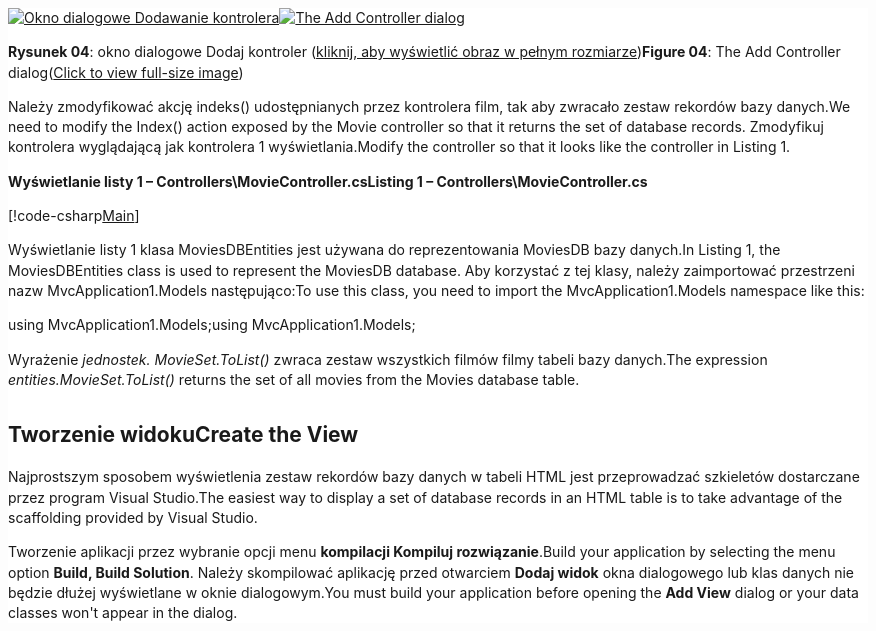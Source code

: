 
<span data-ttu-id="a7ce6-165">[![Okno dialogowe Dodawanie kontrolera](displaying-a-table-of-database-data-cs/_static/image4.jpg)](displaying-a-table-of-database-data-cs/_static/image7.png)</span><span class="sxs-lookup"><span data-stu-id="a7ce6-165">[![The Add Controller dialog](displaying-a-table-of-database-data-cs/_static/image4.jpg)](displaying-a-table-of-database-data-cs/_static/image7.png)</span></span>

<span data-ttu-id="a7ce6-166">**Rysunek 04**: okno dialogowe Dodaj kontroler ([kliknij, aby wyświetlić obraz w pełnym rozmiarze](displaying-a-table-of-database-data-cs/_static/image8.png))</span><span class="sxs-lookup"><span data-stu-id="a7ce6-166">**Figure 04**: The Add Controller dialog([Click to view full-size image](displaying-a-table-of-database-data-cs/_static/image8.png))</span></span>


<span data-ttu-id="a7ce6-167">Należy zmodyfikować akcję indeks() udostępnianych przez kontrolera film, tak aby zwracało zestaw rekordów bazy danych.</span><span class="sxs-lookup"><span data-stu-id="a7ce6-167">We need to modify the Index() action exposed by the Movie controller so that it returns the set of database records.</span></span> <span data-ttu-id="a7ce6-168">Zmodyfikuj kontrolera wyglądającą jak kontrolera 1 wyświetlania.</span><span class="sxs-lookup"><span data-stu-id="a7ce6-168">Modify the controller so that it looks like the controller in Listing 1.</span></span>

<span data-ttu-id="a7ce6-169">**Wyświetlanie listy 1 – Controllers\MovieController.cs**</span><span class="sxs-lookup"><span data-stu-id="a7ce6-169">**Listing 1 – Controllers\MovieController.cs**</span></span>

[!code-csharp[Main](displaying-a-table-of-database-data-cs/samples/sample1.cs)]

<span data-ttu-id="a7ce6-170">Wyświetlanie listy 1 klasa MoviesDBEntities jest używana do reprezentowania MoviesDB bazy danych.</span><span class="sxs-lookup"><span data-stu-id="a7ce6-170">In Listing 1, the MoviesDBEntities class is used to represent the MoviesDB database.</span></span> <span data-ttu-id="a7ce6-171">Aby korzystać z tej klasy, należy zaimportować przestrzeni nazw MvcApplication1.Models następująco:</span><span class="sxs-lookup"><span data-stu-id="a7ce6-171">To use this class, you need to import the MvcApplication1.Models namespace like this:</span></span>

<span data-ttu-id="a7ce6-172">using MvcApplication1.Models;</span><span class="sxs-lookup"><span data-stu-id="a7ce6-172">using MvcApplication1.Models;</span></span>

<span data-ttu-id="a7ce6-173">Wyrażenie *jednostek. MovieSet.ToList()* zwraca zestaw wszystkich filmów filmy tabeli bazy danych.</span><span class="sxs-lookup"><span data-stu-id="a7ce6-173">The expression *entities.MovieSet.ToList()* returns the set of all movies from the Movies database table.</span></span>

## <a name="create-the-view"></a><span data-ttu-id="a7ce6-174">Tworzenie widoku</span><span class="sxs-lookup"><span data-stu-id="a7ce6-174">Create the View</span></span>

<span data-ttu-id="a7ce6-175">Najprostszym sposobem wyświetlenia zestaw rekordów bazy danych w tabeli HTML jest przeprowadzać szkieletów dostarczane przez program Visual Studio.</span><span class="sxs-lookup"><span data-stu-id="a7ce6-175">The easiest way to display a set of database records in an HTML table is to take advantage of the scaffolding provided by Visual Studio.</span></span>

<span data-ttu-id="a7ce6-176">Tworzenie aplikacji przez wybranie opcji menu **kompilacji Kompiluj rozwiązanie**.</span><span class="sxs-lookup"><span data-stu-id="a7ce6-176">Build your application by selecting the menu option **Build, Build Solution**.</span></span> <span data-ttu-id="a7ce6-177">Należy skompilować aplikację przed otwarciem **Dodaj widok** okna dialogowego lub klas danych nie będzie dłużej wyświetlane w oknie dialogowym.</span><span class="sxs-lookup"><span data-stu-id="a7ce6-177">You must build your application before opening the **Add View** dialog or your data classes won't appear in the dialog.</span></span>
